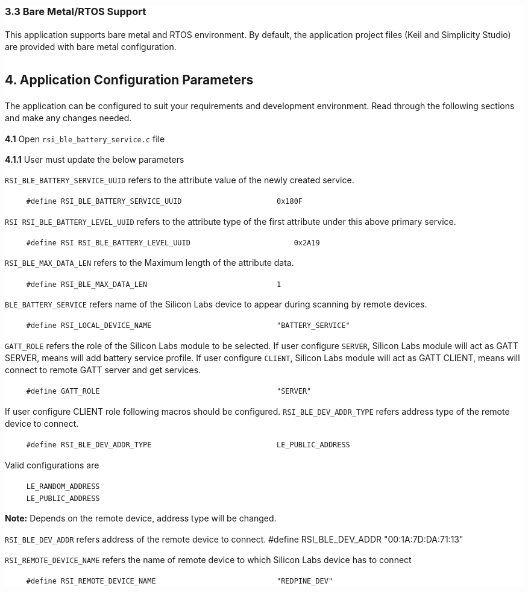 ### 3.3 Bare Metal/RTOS Support

This application supports bare metal and RTOS environment. By default, the application project files (Keil and Simplicity Studio) are provided with bare metal configuration. 

## 4. Application Configuration Parameters

The application can be configured to suit your requirements and development environment. Read through the following sections and make any changes needed.

**4.1** Open `rsi_ble_battery_service.c` file

**4.1.1** User must update the below parameters 

`RSI_BLE_BATTERY_SERVICE_UUID` refers to the attribute value of the newly created service.
         
         #define RSI_BLE_BATTERY_SERVICE_UUID                      0x180F

`RSI RSI_BLE_BATTERY_LEVEL_UUID` refers to the attribute type of the first attribute under this above primary service.

         #define RSI RSI_BLE_BATTERY_LEVEL_UUID                        0x2A19

`RSI_BLE_MAX_DATA_LEN` refers to the Maximum length of the attribute data.

         #define RSI_BLE_MAX_DATA_LEN                              1

`BLE_BATTERY_SERVICE` refers name of the Silicon Labs device to appear during scanning by remote devices.

         #define RSI_LOCAL_DEVICE_NAME                             "BATTERY_SERVICE"

`GATT_ROLE` refers the role of the Silicon Labs module to be selected.
If user configure `SERVER`, Silicon Labs module will act as GATT SERVER, means will add battery service profile.
If user configure `CLIENT`, Silicon Labs module will act as GATT CLIENT, means will connect to remote GATT server and get services.

         #define GATT_ROLE                                         "SERVER"

If user configure CLIENT role following macros should be configured.
`RSI_BLE_DEV_ADDR_TYPE` refers address type of the remote device to connect.

         #define RSI_BLE_DEV_ADDR_TYPE                             LE_PUBLIC_ADDRESS

Valid configurations are

         LE_RANDOM_ADDRESS
         LE_PUBLIC_ADDRESS

**Note:**
Depends on the remote device, address type will be changed.

`RSI_BLE_DEV_ADDR` refers address of the remote device to connect.
         #define RSI_BLE_DEV_ADDR                                  "00:1A:7D:DA:71:13"

`RSI_REMOTE_DEVICE_NAME` refers the name of remote device to which Silicon Labs device has to connect

         #define RSI_REMOTE_DEVICE_NAME                            "REDPINE_DEV"
